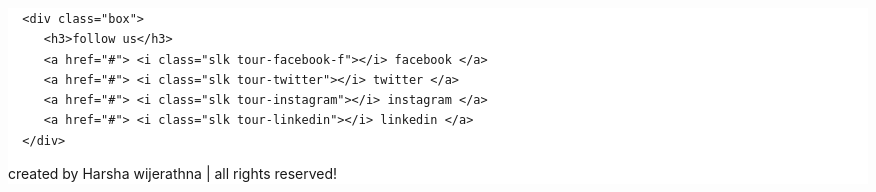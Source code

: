       <div class="box">
         <h3>follow us</h3>
         <a href="#"> <i class="slk tour-facebook-f"></i> facebook </a>
         <a href="#"> <i class="slk tour-twitter"></i> twitter </a>
         <a href="#"> <i class="slk tour-instagram"></i> instagram </a>
         <a href="#"> <i class="slk tour-linkedin"></i> linkedin </a>
      </div>

   </div>

   <div class="credit"> created by <span>Harsha wijerathna</span> | all rights reserved! </div>

</section>


<script src="https://unpkg.com/swiper@7/swiper-bundle.min.js"></script>
<script src="js/script.js"></script>

</body>
</html>
